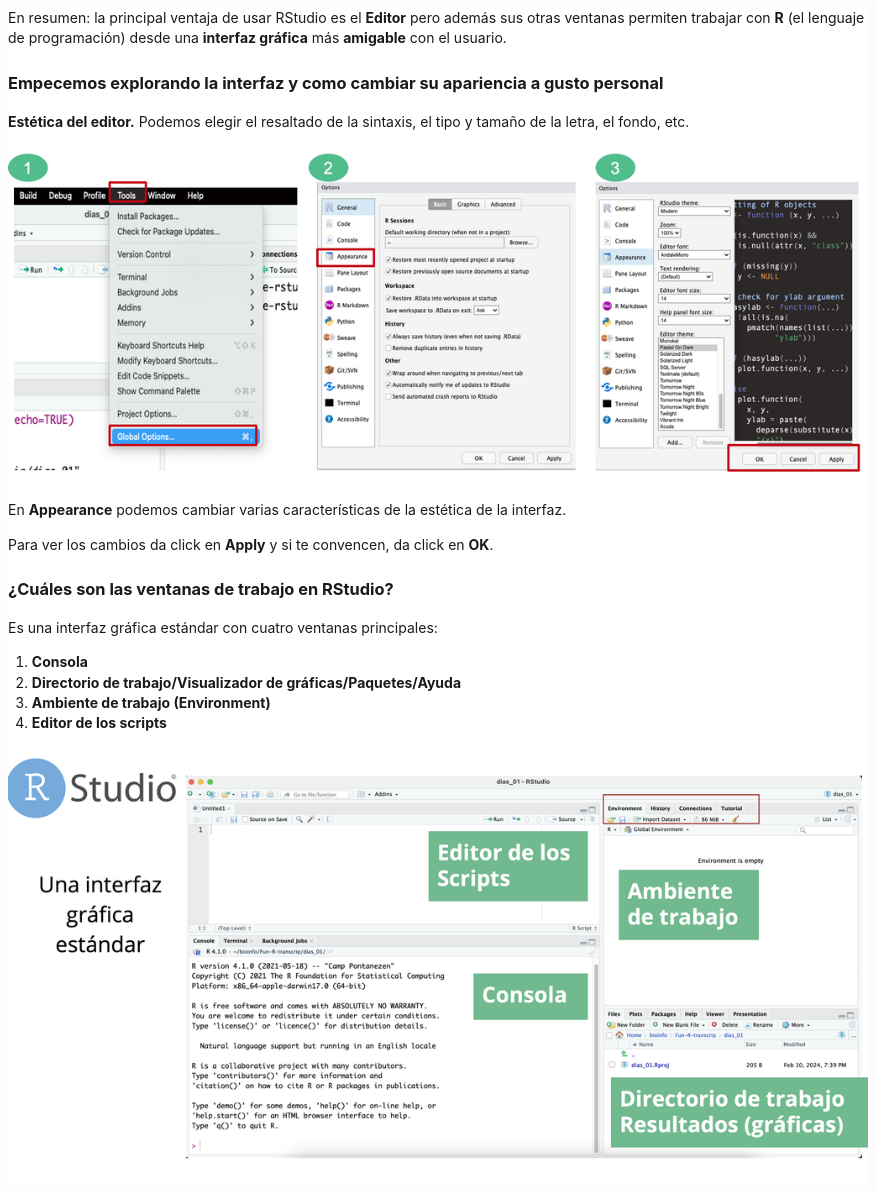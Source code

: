 En resumen: la principal ventaja de usar RStudio es el **Editor** pero además sus otras ventanas permiten trabajar con **R** (el lenguaje de programación) desde una **interfaz gráfica** más **amigable** con el usuario.

### Empecemos explorando la interfaz y como cambiar su apariencia a gusto personal

**Estética del editor.** Podemos elegir el resaltado de la sintaxis, el tipo y tamaño de la letra, el fondo, etc.

![alt text](Imagen_1_7.png)

En **Appearance** podemos cambiar varias características de la estética de la interfaz.

Para ver los cambios da click en **Apply** y si te convencen, da click en **OK**.



### ¿Cuáles son las ventanas de trabajo en RStudio?

Es una interfaz gráfica estándar con cuatro ventanas principales:

1. **Consola**
2. **Directorio de trabajo/Visualizador de gráficas/Paquetes/Ayuda**
3. **Ambiente de trabajo (Environment)**
4. **Editor de los scripts**

![alt text](Imagen_1_6.png)